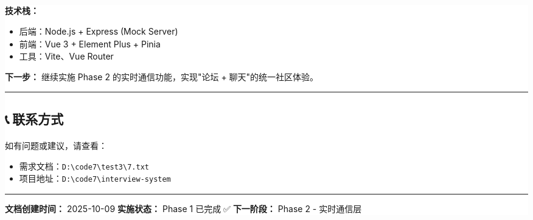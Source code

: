 **技术栈：**
- 后端：Node.js + Express (Mock Server)
- 前端：Vue 3 + Element Plus + Pinia
- 工具：Vite、Vue Router

**下一步：**
继续实施 Phase 2 的实时通信功能，实现"论坛 + 聊天"的统一社区体验。

---

## 📞 联系方式

如有问题或建议，请查看：
- 需求文档：`D:\code7\test3\7.txt`
- 项目地址：`D:\code7\interview-system`

---

**文档创建时间：** 2025-10-09
**实施状态：** Phase 1 已完成 ✅
**下一阶段：** Phase 2 - 实时通信层
